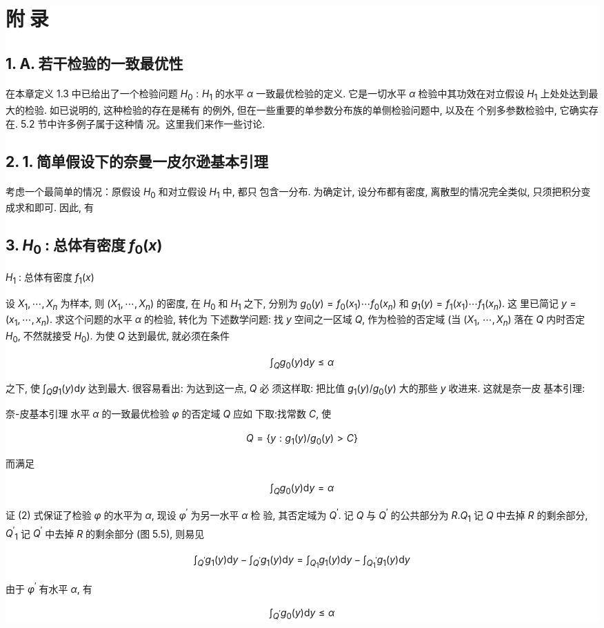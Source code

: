 # 附 录 

## 1. A. 若干检验的一致最优性

在本章定义 1.3 中已给出了一个检验问题 $H_{0}: H_{1}$ 的水平 $\alpha$ 一致最优检验的定义. 它是一切水平 $\alpha$ 检验中其功效在对立假设 $H_{1}$ 上处处达到最大的检验. 如已说明的, 这种检验的存在是稀有 的例外, 但在一些重要的单参数分布族的单侧检验问题中, 以及在 个别多参数检验中, 它确实存在. 5.2 节中许多例子属于这种情 况。这里我们来作一些讨论.

## 2. 1. 简单假设下的奈曼一皮尔逊基本引理

考虑一个最简单的情况：原假设 $H_{0}$ 和对立假设 $H_{1}$ 中, 都只 包含一分布. 为确定计, 设分布都有密度, 离散型的情况完全类似, 只须把积分变成求和即可. 因此, 有

## 3. $H_{0}$ : 总体有密度 $f_{0}(x)$ 
 $H_{1}$ : 总体有密度 $f_{1}(x)$

设 $X_{1}, \cdots, X_{n}$ 为样本, 则 $\left(X_{1}, \cdots, X_{n}\right)$ 的密度, 在 $H_{0}$ 和 $H_{1}$ 之下, 分别为 $g_{0}(y)=f_{0}\left(x_{1}\right) \cdots f_{0}\left(x_{n}\right)$ 和 $g_{1}(y)=f_{1}\left(x_{1}\right) \cdots f_{1}\left(x_{n}\right)$. 这 里已简记 $y=\left(x_{1}, \cdots, x_{n}\right)$. 求这个问题的水平 $\alpha$ 的检验, 转化为 下述数学问题: 找 $y$ 空间之一区域 $Q$, 作为检验的否定域 (当 $\left(X_{1}\right.$, $\left.\cdots, X_{n}\right)$ 落在 $Q$ 内时否定 $H_{0}$, 不然就接受 $\left.H_{0}\right)$. 为使 $Q$ 达到最优, 就必须在条件

$$
\int_{Q} g_{0}(y) \mathrm{d} y \leqslant \alpha
$$

之下, 使 $\int_{Q} g_{1}(y) \mathrm{d} y$ 达到最大. 很容易看出: 为达到这一点, $Q$ 必 须这样取: 把比值 $g_{1}(y) / g_{0}(y)$ 大的那些 $y$ 收进来. 这就是奈一皮 基本引理:

奈-皮基本引理 水平 $\alpha$ 的一致最优检验 $\varphi$ 的否定域 $Q$ 应如 下取:找常数 $C$, 使

$$
Q=\left\{y: g_{1}(y) / g_{0}(y)>C\right\}
$$

而满足

$$
\int_{Q} g_{0}(y) \mathrm{d} y=\alpha
$$

证 (2) 式保证了检验 $\varphi$ 的水平为 $\alpha$, 现设 $\varphi^{\prime}$ 为另一水平 $\alpha$ 检 验, 其否定域为 $Q^{\prime}$. 记 $Q$ 与 $Q^{\prime}$ 的公共部分为 $R . Q_{1}$ 记 $Q$ 中去掉 $R$ 的剩余部分, $Q^{\prime}{ }_{1}$ 记 $Q^{\prime}$ 中去掉 $R$ 的剩余部分 (图 5.5), 则易见

$$
\int_{Q^{\prime}} g_{1}(y) \mathrm{d} y-\int_{Q^{\prime}} g_{1}(y) \mathrm{d} y=\int_{Q_{1}} g_{1}(y) \mathrm{d} y-\int_{Q_{1}^{\prime}} g_{1}(y) \mathrm{d} y
$$

由于 $\varphi^{\prime}$ 有水平 $\alpha$, 有

$$
\int_{Q^{\prime}} g_{0}(y) \mathrm{d} y \leqslant \alpha
$$
